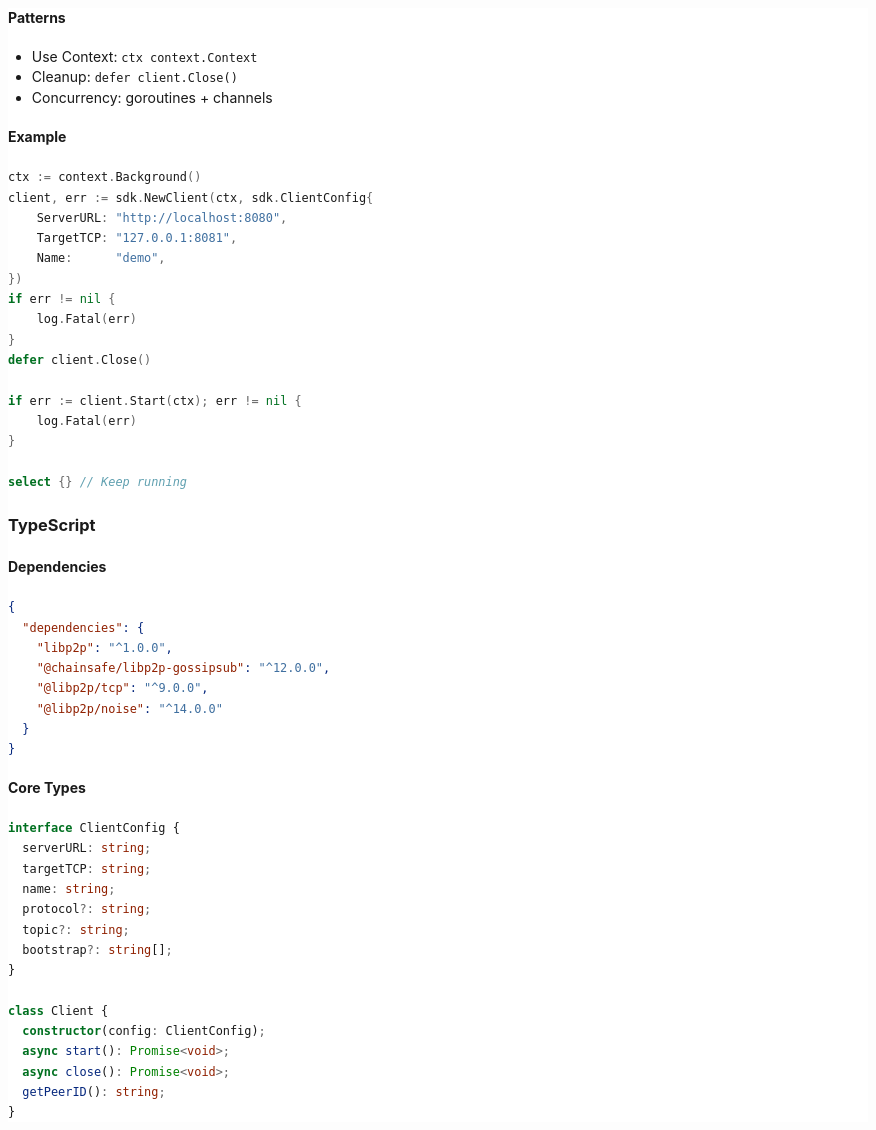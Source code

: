 #### Patterns
- Use Context: `ctx context.Context`
- Cleanup: `defer client.Close()`
- Concurrency: goroutines + channels

#### Example
```go
ctx := context.Background()
client, err := sdk.NewClient(ctx, sdk.ClientConfig{
    ServerURL: "http://localhost:8080",
    TargetTCP: "127.0.0.1:8081",
    Name:      "demo",
})
if err != nil {
    log.Fatal(err)
}
defer client.Close()

if err := client.Start(ctx); err != nil {
    log.Fatal(err)
}

select {} // Keep running
```

### TypeScript

#### Dependencies
```json
{
  "dependencies": {
    "libp2p": "^1.0.0",
    "@chainsafe/libp2p-gossipsub": "^12.0.0",
    "@libp2p/tcp": "^9.0.0",
    "@libp2p/noise": "^14.0.0"
  }
}
```

#### Core Types
```typescript
interface ClientConfig {
  serverURL: string;
  targetTCP: string;
  name: string;
  protocol?: string;
  topic?: string;
  bootstrap?: string[];
}

class Client {
  constructor(config: ClientConfig);
  async start(): Promise<void>;
  async close(): Promise<void>;
  getPeerID(): string;
}
```
